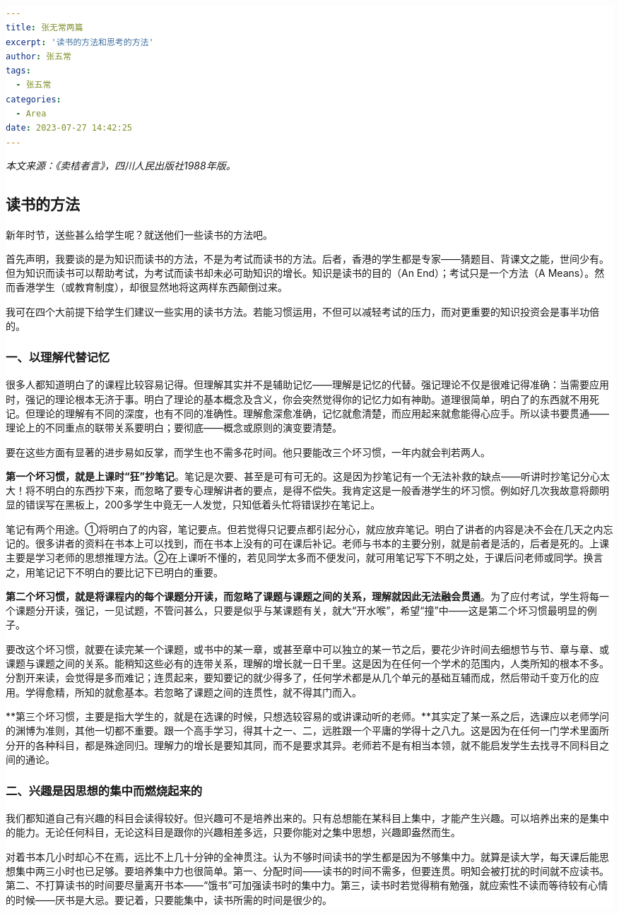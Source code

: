 ```yaml
---
title: 张无常两篇
excerpt: '读书的方法和思考的方法'
author: 张五常
tags:
  - 张五常
categories:
  - Area
date: 2023-07-27 14:42:25 
---
```


_本文来源：《卖桔者言》，四川人民出版社1988年版。_

## 读书的方法

新年时节，送些甚么给学生呢？就送他们一些读书的方法吧。

首先声明，我要谈的是为知识而读书的方法，不是为考试而读书的方法。后者，香港的学生都是专家——猜题目、背课文之能，世间少有。但为知识而读书可以帮助考试，为考试而读书却未必可助知识的增长。知识是读书的目的（An End）；考试只是一个方法（A Means）。然而香港学生（或教育制度），却很显然地将这两样东西颠倒过来。

我可在四个大前提下给学生们建议一些实用的读书方法。若能习惯运用，不但可以减轻考试的压力，而对更重要的知识投资会是事半功倍的。

### 一、以理解代替记忆

很多人都知道明白了的课程比较容易记得。但理解其实并不是辅助记忆——理解是记忆的代替。强记理论不仅是很难记得准确：当需要应用时，强记的理论根本无济于事。明白了理论的基本概念及含义，你会突然觉得你的记忆力如有神助。道理很简单，明白了的东西就不用死记。但理论的理解有不同的深度，也有不同的准确性。理解愈深愈准确，记忆就愈清楚，而应用起来就愈能得心应手。所以读书要贯通——理论上的不同重点的联带关系要明白；要彻底——概念或原则的演变要清楚。

要在这些方面有显著的进步易如反掌，而学生也不需多花时间。他只要能改三个坏习惯，一年内就会判若两人。

**第一个坏习惯，就是上课时“狂”抄笔记**。笔记是次要、甚至是可有可无的。这是因为抄笔记有一个无法补救的缺点——听讲时抄笔记分心太大！将不明白的东西抄下来，而忽略了要专心理解讲者的要点，是得不偿失。我肯定这是一般香港学生的坏习惯。例如好几次我故意将颇明显的错误写在黑板上，200多学生中竟无一人发觉，只知低着头忙将错误抄在笔记上。

笔记有两个用途。①将明白了的内容，笔记要点。但若觉得只记要点都引起分心，就应放弃笔记。明白了讲者的内容是决不会在几天之内忘记的。很多讲者的资料在书本上可以找到，而在书本上没有的可在课后补记。老师与书本的主要分别，就是前者是活的，后者是死的。上课主要是学习老师的思想推理方法。②在上课听不懂的，若见同学太多而不便发问，就可用笔记写下不明之处，于课后问老师或同学。换言之，用笔记记下不明白的要比记下已明白的重要。

**第二个坏习惯，就是将课程内的每个课题分开读，而忽略了课题与课题之间的关系，理解就因此无法融会贯通**。为了应付考试，学生将每一个课题分开读，强记，一见试题，不管问甚么，只要是似乎与某课题有关，就大“开水喉”，希望“撞”中——这是第二个坏习惯最明显的例子。

要改这个坏习惯，就要在读完某一个课题，或书中的某一章，或甚至章中可以独立的某一节之后，要花少许时间去细想节与节、章与章、或课题与课题之间的关系。能稍知这些必有的连带关系，理解的增长就一日千里。这是因为在任何一个学术的范围内，人类所知的根本不多。分割开来读，会觉得是多而难记；连贯起来，要知要记的就少得多了，任何学术都是从几个单元的基础互辅而成，然后带动千变万化的应用。学得愈精，所知的就愈基本。若忽略了课题之间的连贯性，就不得其门而入。

**第三个坏习惯，主要是指大学生的，就是在选课的时候，只想选较容易的或讲课动听的老师。**其实定了某一系之后，选课应以老师学问的渊博为准则，其他一切都不重要。跟一个高手学习，得其十之一、二，远胜跟一个平庸的学得十之八九。这是因为在任何一门学术里面所分开的各种科目，都是殊途同归。理解力的增长是要知其同，而不是要求其异。老师若不是有相当本领，就不能启发学生去找寻不同科目之间的通论。

### 二、兴趣是因思想的集中而燃烧起来的

我们都知道自己有兴趣的科目会读得较好。但兴趣可不是培养出来的。只有总想能在某科目上集中，才能产生兴趣。可以培养出来的是集中的能力。无论任何科目，无论这科目是跟你的兴趣相差多远，只要你能对之集中思想，兴趣即盎然而生。

对着书本几小时却心不在焉，远比不上几十分钟的全神贯注。认为不够时间读书的学生都是因为不够集中力。就算是读大学，每天课后能思想集中两三小时也已足够。要培养集中力也很简单。第一、分配时间——读书的时间不需多，但要连贯。明知会被打扰的时间就不应读书。第二、不打算读书的时间要尽量离开书本——“饿书”可加强读书时的集中力。第三，读书时若觉得稍有勉强，就应索性不读而等待较有心情的时候——厌书是大忌。要记着，只要能集中，读书所需的时间是很少的。
